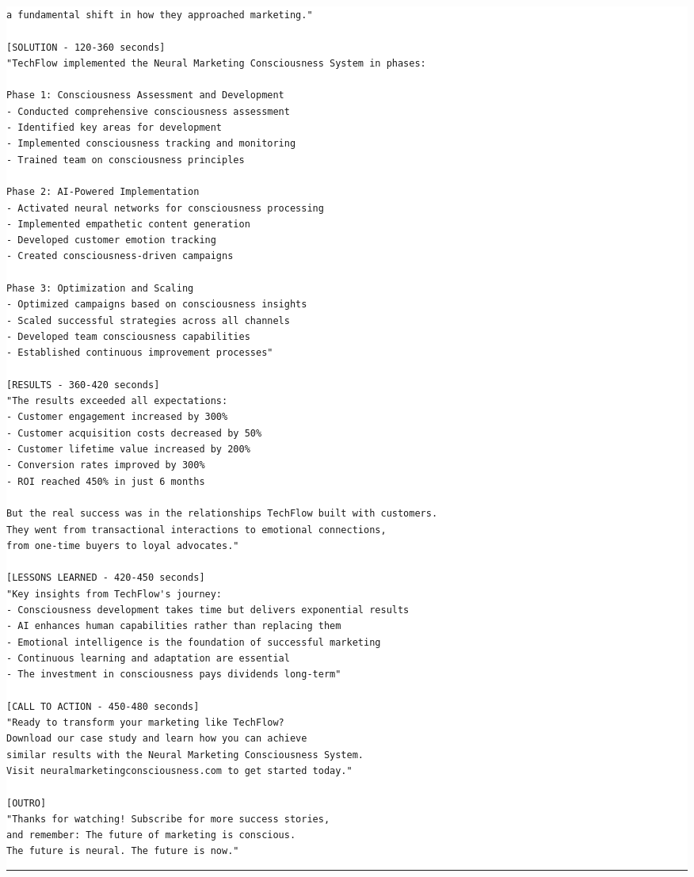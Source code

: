 ```
a fundamental shift in how they approached marketing."

[SOLUTION - 120-360 seconds]
"TechFlow implemented the Neural Marketing Consciousness System in phases:

Phase 1: Consciousness Assessment and Development
- Conducted comprehensive consciousness assessment
- Identified key areas for development
- Implemented consciousness tracking and monitoring
- Trained team on consciousness principles

Phase 2: AI-Powered Implementation
- Activated neural networks for consciousness processing
- Implemented empathetic content generation
- Developed customer emotion tracking
- Created consciousness-driven campaigns

Phase 3: Optimization and Scaling
- Optimized campaigns based on consciousness insights
- Scaled successful strategies across all channels
- Developed team consciousness capabilities
- Established continuous improvement processes"

[RESULTS - 360-420 seconds]
"The results exceeded all expectations:
- Customer engagement increased by 300%
- Customer acquisition costs decreased by 50%
- Customer lifetime value increased by 200%
- Conversion rates improved by 300%
- ROI reached 450% in just 6 months

But the real success was in the relationships TechFlow built with customers. 
They went from transactional interactions to emotional connections, 
from one-time buyers to loyal advocates."

[LESSONS LEARNED - 420-450 seconds]
"Key insights from TechFlow's journey:
- Consciousness development takes time but delivers exponential results
- AI enhances human capabilities rather than replacing them
- Emotional intelligence is the foundation of successful marketing
- Continuous learning and adaptation are essential
- The investment in consciousness pays dividends long-term"

[CALL TO ACTION - 450-480 seconds]
"Ready to transform your marketing like TechFlow? 
Download our case study and learn how you can achieve 
similar results with the Neural Marketing Consciousness System. 
Visit neuralmarketingconsciousness.com to get started today."

[OUTRO]
"Thanks for watching! Subscribe for more success stories, 
and remember: The future of marketing is conscious. 
The future is neural. The future is now."
```

---